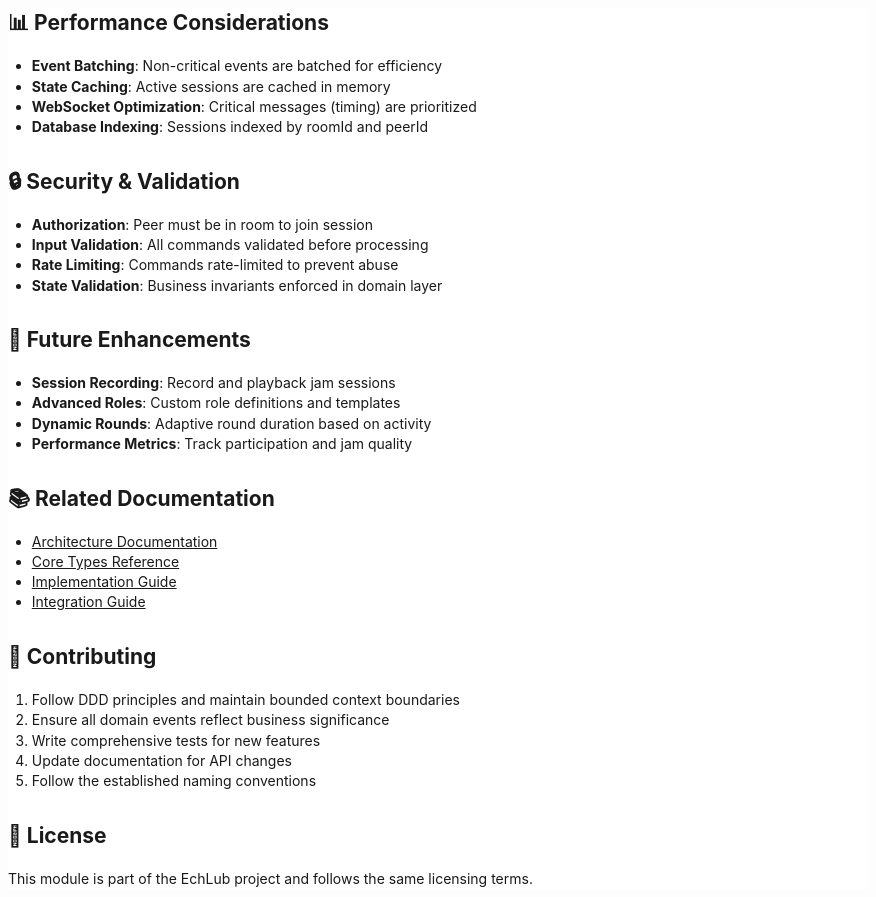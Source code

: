 ## 📊 Performance Considerations

- **Event Batching**: Non-critical events are batched for efficiency
- **State Caching**: Active sessions are cached in memory
- **WebSocket Optimization**: Critical messages (timing) are prioritized
- **Database Indexing**: Sessions indexed by roomId and peerId

## 🔒 Security & Validation

- **Authorization**: Peer must be in room to join session
- **Input Validation**: All commands validated before processing
- **Rate Limiting**: Commands rate-limited to prevent abuse
- **State Validation**: Business invariants enforced in domain layer

## 🚀 Future Enhancements

- **Session Recording**: Record and playback jam sessions
- **Advanced Roles**: Custom role definitions and templates
- **Dynamic Rounds**: Adaptive round duration based on activity
- **Performance Metrics**: Track participation and jam quality

## 📚 Related Documentation

- [Architecture Documentation](./docs/jam-session-architecture.md)
- [Core Types Reference](./docs/jam-session-core-types.md)
- [Implementation Guide](./docs/jam-session-implementation-guide.md)
- [Integration Guide](./docs/jam-session-integration.md)

## 🤝 Contributing

1. Follow DDD principles and maintain bounded context boundaries
2. Ensure all domain events reflect business significance
3. Write comprehensive tests for new features
4. Update documentation for API changes
5. Follow the established naming conventions

## 📄 License

This module is part of the EchLub project and follows the same licensing terms. 